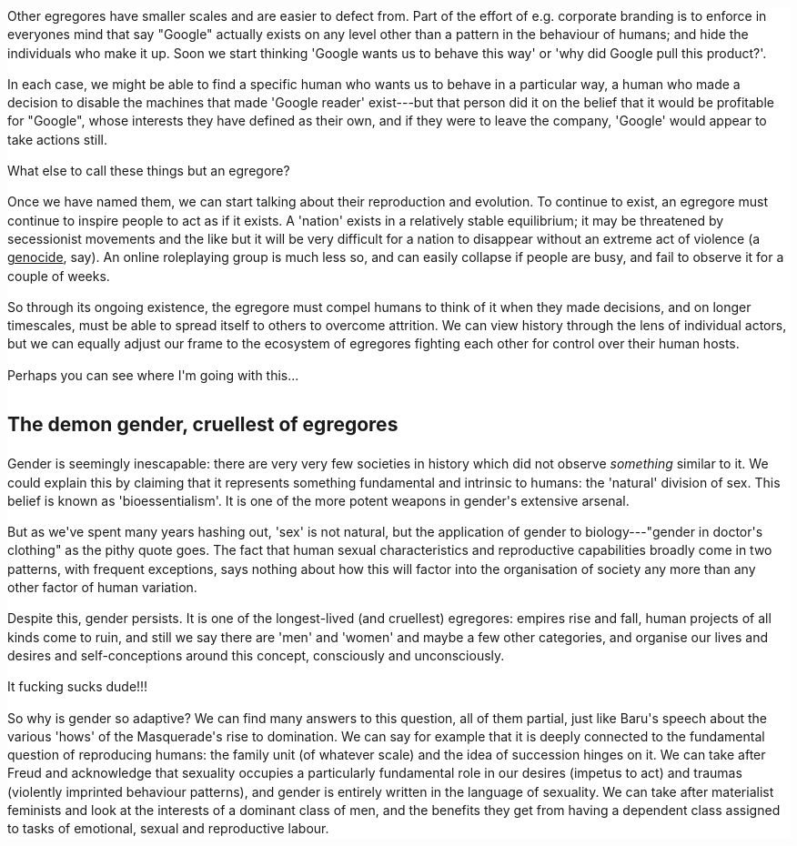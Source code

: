 Other egregores have smaller scales and are easier to defect from. Part of the effort of e.g. corporate branding is to enforce in everyones mind that say "Google" actually exists on any level other than a pattern in the behaviour of humans; and hide the individuals who make it up. Soon we start thinking 'Google wants us to behave this way' or 'why did Google pull this product?'.

In each case, we might be able to find a specific human who wants us to behave in a particular way, a human who made a decision to disable the machines that made 'Google reader' exist---but that person did it on the belief that it would be profitable for "Google", whose interests they have defined as their own, and if they were to leave the company, 'Google' would appear to take actions still.

What else to call these things but an egregore?

Once we have named them, we can start talking about their reproduction and evolution. To continue to exist, an egregore must continue to inspire people to act as if it exists. A 'nation' exists in a relatively stable equilibrium; it may be threatened by secessionist movements and the like but it will be very difficult for a nation to disappear without an extreme act of violence (a [genocide](/crit/baru/tyrant-5-genocide), say). An online roleplaying group is much less so, and can easily collapse if people are busy, and fail to observe it for a couple of weeks.

So through its ongoing existence, the egregore must compel humans to think of it when they made decisions, and on longer timescales, must be able to spread itself to others to overcome attrition. We can view history through the lens of individual actors, but we can equally adjust our frame to the ecosystem of egregores fighting each other for control over their human hosts.

Perhaps you can see where I'm going with this...

## The demon gender, cruellest of egregores

Gender is seemingly inescapable: there are very very few societies in history which did not observe *something* similar to it. We could explain this by claiming that it represents something fundamental and intrinsic to humans: the 'natural' division of sex. This belief is known as 'bioessentialism'. It is one of the more potent weapons in gender's extensive arsenal.

But as we've spent many years hashing out, 'sex' is not natural, but the application of gender to biology---"gender in doctor's clothing" as the pithy quote goes. The fact that human sexual characteristics and reproductive capabilities broadly come in two patterns, with frequent exceptions, says nothing about how this will factor into the organisation of society any more than any other factor of human variation.

Despite this, gender persists. It is one of the longest-lived (and cruellest) egregores: empires rise and fall, human projects of all kinds come to ruin, and still we say there are 'men' and 'women' and maybe a few other categories, and organise our lives and desires and self-conceptions around this concept, consciously and unconsciously.

It fucking sucks dude!!!

So why is gender so adaptive? We can find many answers to this question, all of them partial, just like Baru's speech about the various 'hows' of the Masquerade's rise to domination. We can say for example that it is deeply connected to the fundamental question of reproducing humans: the family unit (of whatever scale) and the idea of succession hinges on it. We can take after Freud and acknowledge that sexuality occupies a particularly fundamental role in our desires (impetus to act) and traumas (violently imprinted behaviour patterns), and gender is entirely written in the language of sexuality. We can take after materialist feminists and look at the interests of a dominant class of men, and the benefits they get from having a dependent class assigned to tasks of emotional, sexual and reproductive labour.
